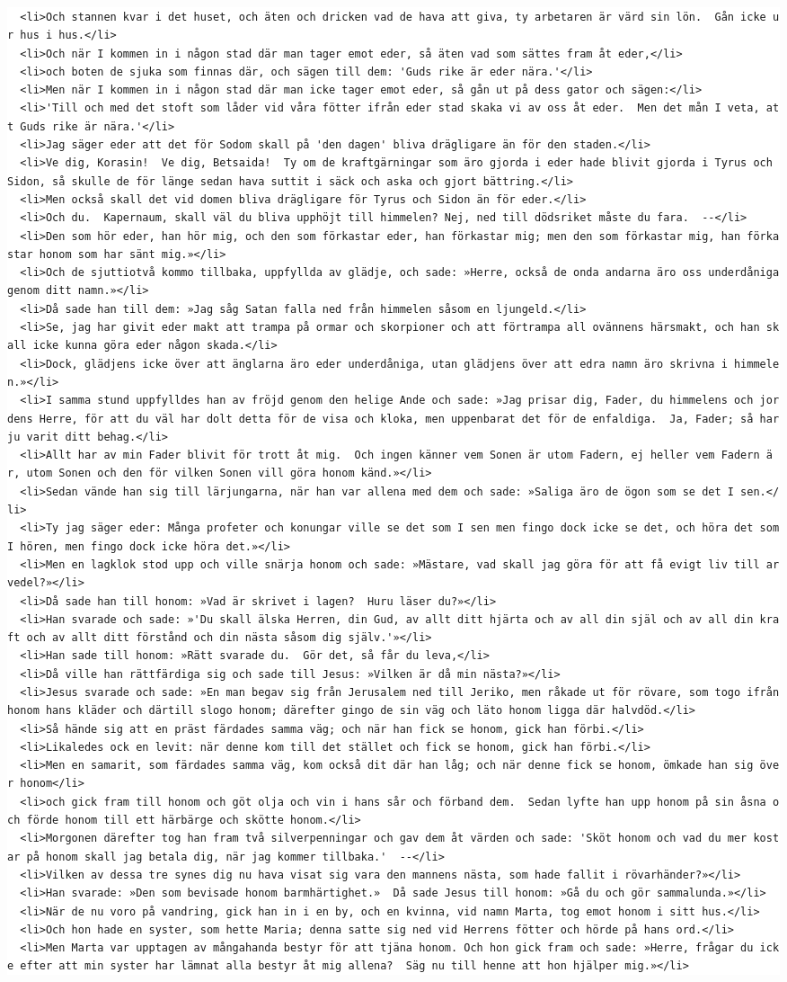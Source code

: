       <li>Och stannen kvar i det huset, och äten och dricken vad de hava att giva, ty arbetaren är värd sin lön.  Gån icke ur hus i hus.</li>
      <li>Och när I kommen in i någon stad där man tager emot eder, så äten vad som sättes fram åt eder,</li>
      <li>och boten de sjuka som finnas där, och sägen till dem: 'Guds rike är eder nära.'</li>
      <li>Men när I kommen in i någon stad där man icke tager emot eder, så gån ut på dess gator och sägen:</li>
      <li>'Till och med det stoft som låder vid våra fötter ifrån eder stad skaka vi av oss åt eder.  Men det mån I veta, att Guds rike är nära.'</li>
      <li>Jag säger eder att det för Sodom skall på 'den dagen' bliva drägligare än för den staden.</li>
      <li>Ve dig, Korasin!  Ve dig, Betsaida!  Ty om de kraftgärningar som äro gjorda i eder hade blivit gjorda i Tyrus och Sidon, så skulle de för länge sedan hava suttit i säck och aska och gjort bättring.</li>
      <li>Men också skall det vid domen bliva drägligare för Tyrus och Sidon än för eder.</li>
      <li>Och du.  Kapernaum, skall väl du bliva upphöjt till himmelen? Nej, ned till dödsriket måste du fara.  --</li>
      <li>Den som hör eder, han hör mig, och den som förkastar eder, han förkastar mig; men den som förkastar mig, han förkastar honom som har sänt mig.»</li>
      <li>Och de sjuttiotvå kommo tillbaka, uppfyllda av glädje, och sade: »Herre, också de onda andarna äro oss underdåniga genom ditt namn.»</li>
      <li>Då sade han till dem: »Jag såg Satan falla ned från himmelen såsom en ljungeld.</li>
      <li>Se, jag har givit eder makt att trampa på ormar och skorpioner och att förtrampa all ovännens härsmakt, och han skall icke kunna göra eder någon skada.</li>
      <li>Dock, glädjens icke över att änglarna äro eder underdåniga, utan glädjens över att edra namn äro skrivna i himmelen.»</li>
      <li>I samma stund uppfylldes han av fröjd genom den helige Ande och sade: »Jag prisar dig, Fader, du himmelens och jordens Herre, för att du väl har dolt detta för de visa och kloka, men uppenbarat det för de enfaldiga.  Ja, Fader; så har ju varit ditt behag.</li>
      <li>Allt har av min Fader blivit för trott åt mig.  Och ingen känner vem Sonen är utom Fadern, ej heller vem Fadern är, utom Sonen och den för vilken Sonen vill göra honom känd.»</li>
      <li>Sedan vände han sig till lärjungarna, när han var allena med dem och sade: »Saliga äro de ögon som se det I sen.</li>
      <li>Ty jag säger eder: Många profeter och konungar ville se det som I sen men fingo dock icke se det, och höra det som I hören, men fingo dock icke höra det.»</li>
      <li>Men en lagklok stod upp och ville snärja honom och sade: »Mästare, vad skall jag göra för att få evigt liv till arvedel?»</li>
      <li>Då sade han till honom: »Vad är skrivet i lagen?  Huru läser du?»</li>
      <li>Han svarade och sade: »'Du skall älska Herren, din Gud, av allt ditt hjärta och av all din själ och av all din kraft och av allt ditt förstånd och din nästa såsom dig själv.'»</li>
      <li>Han sade till honom: »Rätt svarade du.  Gör det, så får du leva,</li>
      <li>Då ville han rättfärdiga sig och sade till Jesus: »Vilken är då min nästa?»</li>
      <li>Jesus svarade och sade: »En man begav sig från Jerusalem ned till Jeriko, men råkade ut för rövare, som togo ifrån honom hans kläder och därtill slogo honom; därefter gingo de sin väg och läto honom ligga där halvdöd.</li>
      <li>Så hände sig att en präst färdades samma väg; och när han fick se honom, gick han förbi.</li>
      <li>Likaledes ock en levit: när denne kom till det stället och fick se honom, gick han förbi.</li>
      <li>Men en samarit, som färdades samma väg, kom också dit där han låg; och när denne fick se honom, ömkade han sig över honom</li>
      <li>och gick fram till honom och göt olja och vin i hans sår och förband dem.  Sedan lyfte han upp honom på sin åsna och förde honom till ett härbärge och skötte honom.</li>
      <li>Morgonen därefter tog han fram två silverpenningar och gav dem åt värden och sade: 'Sköt honom och vad du mer kostar på honom skall jag betala dig, när jag kommer tillbaka.'  --</li>
      <li>Vilken av dessa tre synes dig nu hava visat sig vara den mannens nästa, som hade fallit i rövarhänder?»</li>
      <li>Han svarade: »Den som bevisade honom barmhärtighet.»  Då sade Jesus till honom: »Gå du och gör sammalunda.»</li>
      <li>När de nu voro på vandring, gick han in i en by, och en kvinna, vid namn Marta, tog emot honom i sitt hus.</li>
      <li>Och hon hade en syster, som hette Maria; denna satte sig ned vid Herrens fötter och hörde på hans ord.</li>
      <li>Men Marta var upptagen av mångahanda bestyr för att tjäna honom. Och hon gick fram och sade: »Herre, frågar du icke efter att min syster har lämnat alla bestyr åt mig allena?  Säg nu till henne att hon hjälper mig.»</li>